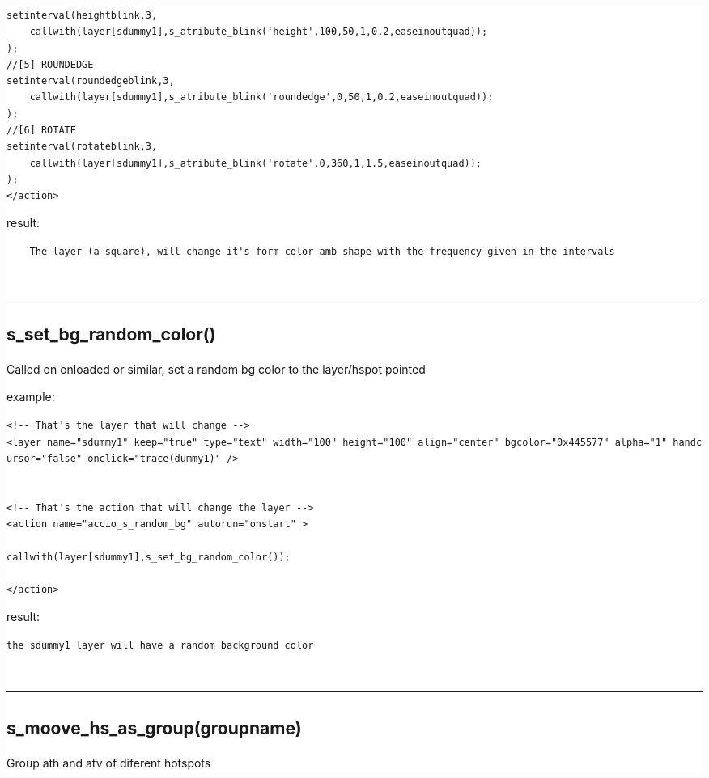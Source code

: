 ```
setinterval(heightblink,3, 
    callwith(layer[sdummy1],s_atribute_blink('height',100,50,1,0.2,easeinoutquad));
);
//[5] ROUNDEDGE
setinterval(roundedgeblink,3, 
    callwith(layer[sdummy1],s_atribute_blink('roundedge',0,50,1,0.2,easeinoutquad));
);
//[6] ROTATE
setinterval(rotateblink,3, 
    callwith(layer[sdummy1],s_atribute_blink('rotate',0,360,1,1.5,easeinoutquad));
);
</action>
``` 
result:

```
    The layer (a square), will change it's form color amb shape with the frequency given in the intervals

``` 
</br>

___

## s_set_bg_random_color()

Called on onloaded or similar, set a random bg color to the layer/hspot pointed

example:
```
<!-- That's the layer that will change -->
<layer name="sdummy1" keep="true" type="text" width="100" height="100" align="center" bgcolor="0x445577" alpha="1" handcursor="false" onclick="trace(dummy1)" />


<!-- That's the action that will change the layer -->
<action name="accio_s_random_bg" autorun="onstart" >

callwith(layer[sdummy1],s_set_bg_random_color());

</action>
```
result:
```
the sdummy1 layer will have a random background color
```
</br>

___

## s_moove_hs_as_group(groupname)

Group ath and atv of diferent hotspots
